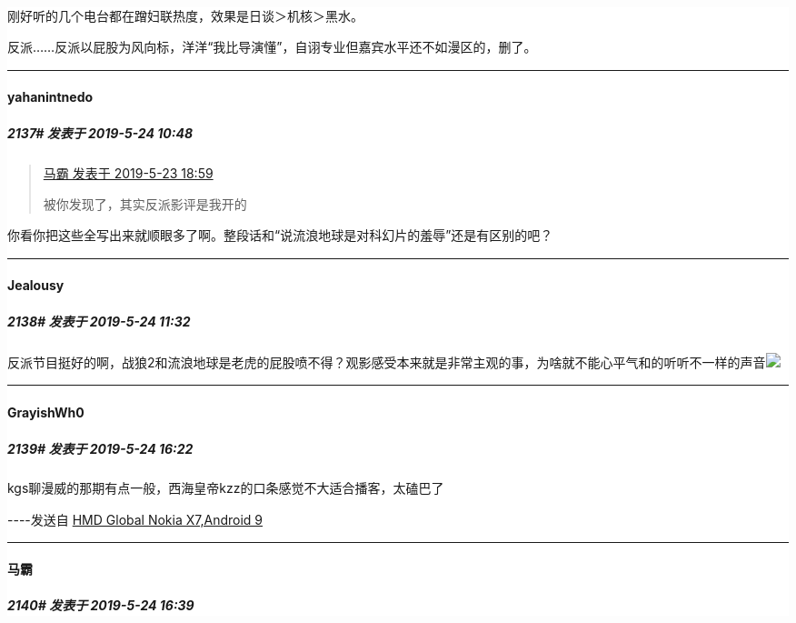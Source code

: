 


刚好听的几个电台都在蹭妇联热度，效果是日谈＞机核＞黑水。

反派……反派以屁股为风向标，洋洋“我比导演懂”，自诩专业但嘉宾水平还不如漫区的，删了。







*****

####  yahanintnedo  
##### 2137#       发表于 2019-5-24 10:48



<blockquote><a href="httphttps://bbs.saraba1st.com/2b/forum.php?mod=redirect&amp;goto=findpost&amp;pid=43822216&amp;ptid=1556697" target="_blank">马霸 发表于 2019-5-23 18:59</a>

被你发现了，其实反派影评是我开的</blockquote>
你看你把这些全写出来就顺眼多了啊。整段话和“说流浪地球是对科幻片的羞辱”还是有区别的吧？







*****

####  Jealousy  
##### 2138#       发表于 2019-5-24 11:32




反派节目挺好的啊，战狼2和流浪地球是老虎的屁股喷不得？观影感受本来就是非常主观的事，为啥就不能心平气和的听听不一样的声音<img src="https://static.saraba1st.com/image/smiley/face2017/117.png" referrerpolicy="no-referrer">







*****

####  GrayishWh0  
##### 2139#       发表于 2019-5-24 16:22




kgs聊漫威的那期有点一般，西海皇帝kzz的口条感觉不大适合播客，太磕巴了


----发送自 [HMD Global Nokia X7,Android 9](http://stage1.5j4m.com/?1.33)







*****

####  马霸  
##### 2140#       发表于 2019-5-24 16:39
